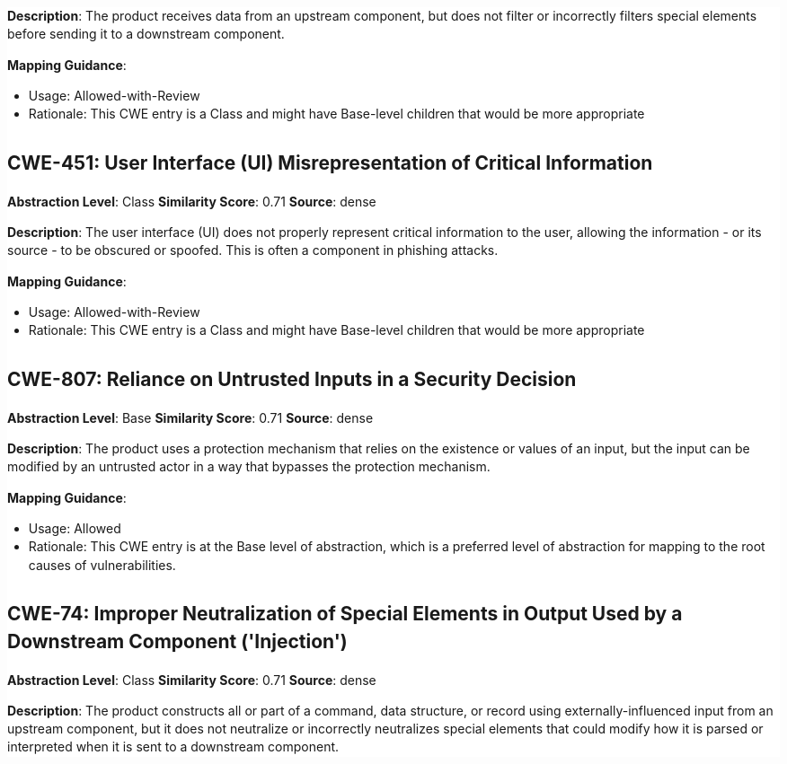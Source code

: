 **Description**:
The product receives data from an upstream component, but does not filter or incorrectly filters special elements before sending it to a downstream component.

**Mapping Guidance**:
- Usage: Allowed-with-Review
- Rationale: This CWE entry is a Class and might have Base-level children that would be more appropriate



## CWE-451: User Interface (UI) Misrepresentation of Critical Information
**Abstraction Level**: Class
**Similarity Score**: 0.71
**Source**: dense

**Description**:
The user interface (UI) does not properly represent critical information to the user, allowing the information - or its source - to be obscured or spoofed. This is often a component in phishing attacks.

**Mapping Guidance**:
- Usage: Allowed-with-Review
- Rationale: This CWE entry is a Class and might have Base-level children that would be more appropriate



## CWE-807: Reliance on Untrusted Inputs in a Security Decision
**Abstraction Level**: Base
**Similarity Score**: 0.71
**Source**: dense

**Description**:
The product uses a protection mechanism that relies on the existence or values of an input, but the input can be modified by an untrusted actor in a way that bypasses the protection mechanism.

**Mapping Guidance**:
- Usage: Allowed
- Rationale: This CWE entry is at the Base level of abstraction, which is a preferred level of abstraction for mapping to the root causes of vulnerabilities.



## CWE-74: Improper Neutralization of Special Elements in Output Used by a Downstream Component ('Injection')
**Abstraction Level**: Class
**Similarity Score**: 0.71
**Source**: dense

**Description**:
The product constructs all or part of a command, data structure, or record using externally-influenced input from an upstream component, but it does not neutralize or incorrectly neutralizes special elements that could modify how it is parsed or interpreted when it is sent to a downstream component.
